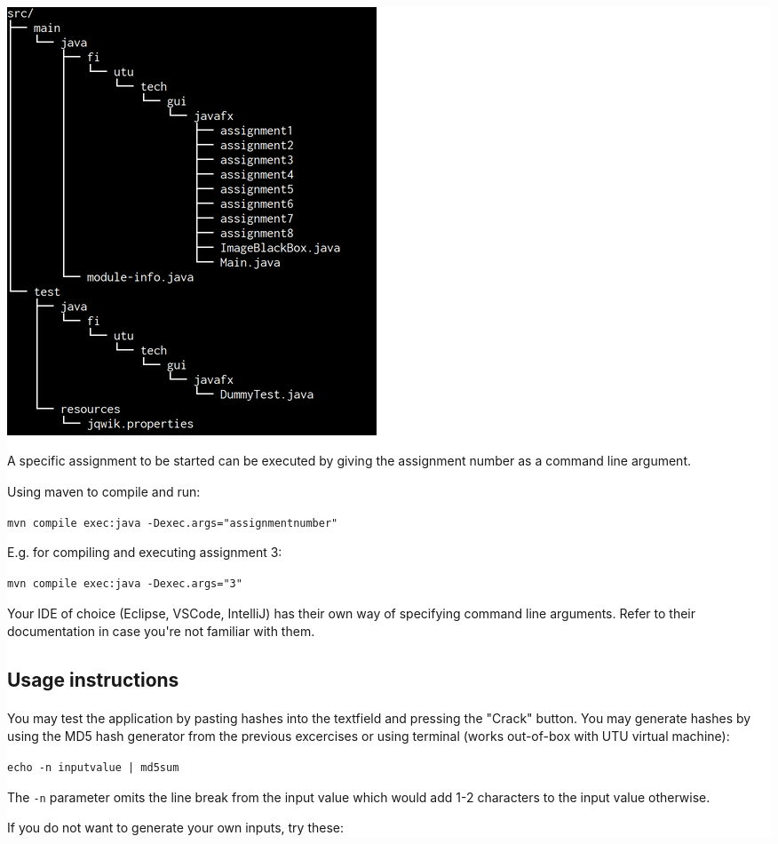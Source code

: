 ![View of the project's directory tree](img/dirtree.png)

A specific assignment to be started can be executed by giving the assignment number as a command line argument.

Using maven to compile and run:

```
mvn compile exec:java -Dexec.args="assignmentnumber"
```

E.g. for compiling and executing assignment 3:

```
mvn compile exec:java -Dexec.args="3"
```

Your IDE of choice (Eclipse, VSCode, IntelliJ) has their own way of specifying command line arguments. Refer to their documentation in case you're not familiar with them.

## Usage instructions
You may test the application by pasting hashes into the textfield and pressing the "Crack" button. You may generate hashes by using the MD5 hash generator from the previous excercises or using terminal (works out-of-box with UTU virtual machine):

`echo -n inputvalue | md5sum`

The `-n` parameter omits the line break from the input value which would add 1-2 characters to the input value otherwise.

If you do not want to generate your own inputs, try these:

